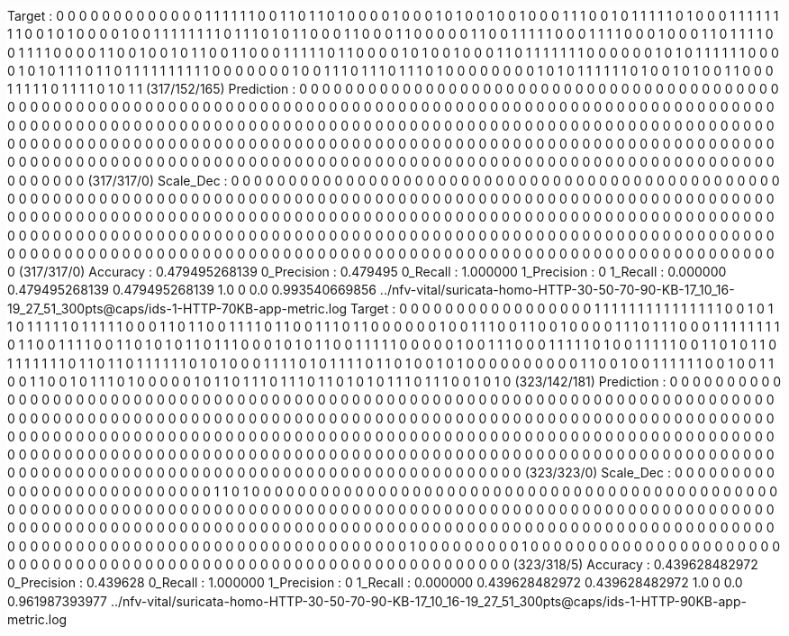 Target      : 0 0 0 0 0 0 0 0 0 0 0 0 0 1 1 1 1 1 1 0 0 1 1 0 1 1 0 1 0 0 0 0 1 0 0 0 1 0 1 0 0 1 0 0 1 0 0 0 1 1 1 0 0 1 0 1 1 1 1 1 0 1 0 0 0 1 1 1 1 1 1 1 1 0 0 1 0 1 0 0 0 0 1 0 0 1 1 1 1 1 1 1 1 0 1 1 1 0 1 0 1 1 0 0 0 1 1 0 0 0 1 1 0 0 0 0 0 1 1 0 0 1 1 1 1 1 0 0 0 1 1 1 1 0 0 0 1 0 0 0 1 1 0 1 1 1 1 0 0 1 1 1 1 0 0 0 0 1 1 0 0 1 0 0 1 0 1 1 0 0 1 1 0 0 0 1 1 1 1 1 0 1 1 0 0 0 0 1 0 1 0 0 1 0 0 0 1 1 0 1 1 1 1 1 1 1 0 0 0 0 0 0 1 0 1 0 1 1 1 1 1 1 0 0 0 0 1 0 1 0 1 1 1 0 1 1 0 1 1 1 1 1 1 1 1 1 1 0 0 0 0 0 0 0 1 0 0 1 1 1 0 1 1 1 0 1 1 1 0 1 0 0 0 0 0 0 0 0 1 0 1 0 1 1 1 1 1 1 0 1 0 0 1 0 1 0 0 1 1 0 0 0 1 1 1 1 1 0 1 1 1 1 0 1 0 1 1 (317/152/165)
Prediction  : 0 0 0 0 0 0 0 0 0 0 0 0 0 0 0 0 0 0 0 0 0 0 0 0 0 0 0 0 0 0 0 0 0 0 0 0 0 0 0 0 0 0 0 0 0 0 0 0 0 0 0 0 0 0 0 0 0 0 0 0 0 0 0 0 0 0 0 0 0 0 0 0 0 0 0 0 0 0 0 0 0 0 0 0 0 0 0 0 0 0 0 0 0 0 0 0 0 0 0 0 0 0 0 0 0 0 0 0 0 0 0 0 0 0 0 0 0 0 0 0 0 0 0 0 0 0 0 0 0 0 0 0 0 0 0 0 0 0 0 0 0 0 0 0 0 0 0 0 0 0 0 0 0 0 0 0 0 0 0 0 0 0 0 0 0 0 0 0 0 0 0 0 0 0 0 0 0 0 0 0 0 0 0 0 0 0 0 0 0 0 0 0 0 0 0 0 0 0 0 0 0 0 0 0 0 0 0 0 0 0 0 0 0 0 0 0 0 0 0 0 0 0 0 0 0 0 0 0 0 0 0 0 0 0 0 0 0 0 0 0 0 0 0 0 0 0 0 0 0 0 0 0 0 0 0 0 0 0 0 0 0 0 0 0 0 0 0 0 0 0 0 0 0 0 0 0 0 0 0 0 0 0 0 0 0 0 0 0 0 0 0 0 0 0 0 0 0 0 0 0 0 0 0 0 0 0 0 0 0 0 0 0 0 0 0 0 0 (317/317/0)
Scale_Dec   : 0 0 0 0 0 0 0 0 0 0 0 0 0 0 0 0 0 0 0 0 0 0 0 0 0 0 0 0 0 0 0 0 0 0 0 0 0 0 0 0 0 0 0 0 0 0 0 0 0 0 0 0 0 0 0 0 0 0 0 0 0 0 0 0 0 0 0 0 0 0 0 0 0 0 0 0 0 0 0 0 0 0 0 0 0 0 0 0 0 0 0 0 0 0 0 0 0 0 0 0 0 0 0 0 0 0 0 0 0 0 0 0 0 0 0 0 0 0 0 0 0 0 0 0 0 0 0 0 0 0 0 0 0 0 0 0 0 0 0 0 0 0 0 0 0 0 0 0 0 0 0 0 0 0 0 0 0 0 0 0 0 0 0 0 0 0 0 0 0 0 0 0 0 0 0 0 0 0 0 0 0 0 0 0 0 0 0 0 0 0 0 0 0 0 0 0 0 0 0 0 0 0 0 0 0 0 0 0 0 0 0 0 0 0 0 0 0 0 0 0 0 0 0 0 0 0 0 0 0 0 0 0 0 0 0 0 0 0 0 0 0 0 0 0 0 0 0 0 0 0 0 0 0 0 0 0 0 0 0 0 0 0 0 0 0 0 0 0 0 0 0 0 0 0 0 0 0 0 0 0 0 0 0 0 0 0 0 0 0 0 0 0 0 0 0 0 0 0 0 0 0 0 0 0 0 0 0 0 0 0 0 0 0 0 0 0 0 (317/317/0)
Accuracy    : 0.479495268139
0_Precision : 0.479495
0_Recall    : 1.000000
1_Precision : 0
1_Recall    : 0.000000
0.479495268139 0.479495268139 1.0 0 0.0 0.993540669856
../nfv-vital/suricata-homo-HTTP-30-50-70-90-KB-17_10_16-19_27_51_300pts@caps/ids-1-HTTP-70KB-app-metric.log
Target      : 0 0 0 0 0 0 0 0 0 0 0 0 0 0 0 0 0 1 1 1 1 1 1 1 1 1 1 1 1 1 1 1 0 0 1 0 1 1 0 1 1 1 1 1 0 1 1 1 1 1 0 0 0 1 1 0 1 1 0 0 1 1 1 1 0 1 1 0 0 1 1 1 0 1 1 0 0 0 0 0 0 1 0 0 1 1 1 0 0 1 1 0 0 1 0 0 0 0 1 1 1 0 1 1 1 0 0 0 1 1 1 1 1 1 1 1 0 1 1 0 0 1 1 1 1 0 0 1 1 0 1 0 1 0 1 1 0 1 1 1 0 0 0 1 0 1 0 1 1 0 0 1 1 1 1 1 0 0 0 0 0 1 0 0 1 1 1 0 0 0 1 1 1 1 1 0 1 0 0 1 1 1 1 1 0 0 1 1 0 1 0 1 1 0 1 1 1 1 1 1 1 0 1 1 0 1 1 0 1 1 1 1 1 1 0 1 0 1 0 0 0 1 1 1 1 0 1 0 1 1 1 1 0 1 1 0 1 0 0 1 0 1 0 0 0 0 0 0 0 0 0 0 1 1 0 0 1 0 0 1 1 1 1 1 1 0 0 1 0 0 1 1 0 0 1 1 0 0 1 0 1 1 1 0 1 0 0 0 0 0 1 0 1 1 0 1 1 1 0 1 1 1 0 1 1 0 1 0 1 0 1 1 1 0 1 1 1 0 0 1 0 1 0 (323/142/181)
Prediction  : 0 0 0 0 0 0 0 0 0 0 0 0 0 0 0 0 0 0 0 0 0 0 0 0 0 0 0 0 0 0 0 0 0 0 0 0 0 0 0 0 0 0 0 0 0 0 0 0 0 0 0 0 0 0 0 0 0 0 0 0 0 0 0 0 0 0 0 0 0 0 0 0 0 0 0 0 0 0 0 0 0 0 0 0 0 0 0 0 0 0 0 0 0 0 0 0 0 0 0 0 0 0 0 0 0 0 0 0 0 0 0 0 0 0 0 0 0 0 0 0 0 0 0 0 0 0 0 0 0 0 0 0 0 0 0 0 0 0 0 0 0 0 0 0 0 0 0 0 0 0 0 0 0 0 0 0 0 0 0 0 0 0 0 0 0 0 0 0 0 0 0 0 0 0 0 0 0 0 0 0 0 0 0 0 0 0 0 0 0 0 0 0 0 0 0 0 0 0 0 0 0 0 0 0 0 0 0 0 0 0 0 0 0 0 0 0 0 0 0 0 0 0 0 0 0 0 0 0 0 0 0 0 0 0 0 0 0 0 0 0 0 0 0 0 0 0 0 0 0 0 0 0 0 0 0 0 0 0 0 0 0 0 0 0 0 0 0 0 0 0 0 0 0 0 0 0 0 0 0 0 0 0 0 0 0 0 0 0 0 0 0 0 0 0 0 0 0 0 0 0 0 0 0 0 0 0 0 0 0 0 0 0 0 0 0 0 0 0 0 0 0 0 0 (323/323/0)
Scale_Dec   : 0 0 0 0 0 0 0 0 0 0 0 0 0 0 0 0 0 0 0 0 0 0 0 0 0 0 0 1 1 0 1 0 0 0 0 0 0 0 0 0 0 0 0 0 0 0 0 0 0 0 0 0 0 0 0 0 0 0 0 0 0 0 0 0 0 0 0 0 0 0 0 0 0 0 0 0 0 0 0 0 0 0 0 0 0 0 0 0 0 0 0 0 0 0 0 0 0 0 0 0 0 0 0 0 0 0 0 0 0 0 0 0 0 0 0 0 0 0 0 0 0 0 0 0 0 0 0 0 0 0 0 0 0 0 0 0 0 0 0 0 0 0 0 0 0 0 0 0 0 0 0 0 0 0 0 0 0 0 0 0 0 0 0 0 0 0 0 0 0 0 0 0 0 0 0 0 0 0 0 0 0 0 0 0 0 0 0 0 0 0 0 0 0 0 0 0 0 0 0 0 0 0 0 0 0 0 0 0 0 0 0 0 0 0 0 0 0 0 0 0 0 0 0 0 0 0 0 0 0 0 0 0 0 0 0 0 0 0 0 0 0 0 0 0 0 0 1 0 0 0 0 0 0 0 0 0 1 0 0 0 0 0 0 0 0 0 0 0 0 0 0 0 0 0 0 0 0 0 0 0 0 0 0 0 0 0 0 0 0 0 0 0 0 0 0 0 0 0 0 0 0 0 0 0 0 0 0 0 0 0 0 0 0 0 0 0 0 0 0 0 0 0 0 (323/318/5)
Accuracy    : 0.439628482972
0_Precision : 0.439628
0_Recall    : 1.000000
1_Precision : 0
1_Recall    : 0.000000
0.439628482972 0.439628482972 1.0 0 0.0 0.961987393977
../nfv-vital/suricata-homo-HTTP-30-50-70-90-KB-17_10_16-19_27_51_300pts@caps/ids-1-HTTP-90KB-app-metric.log